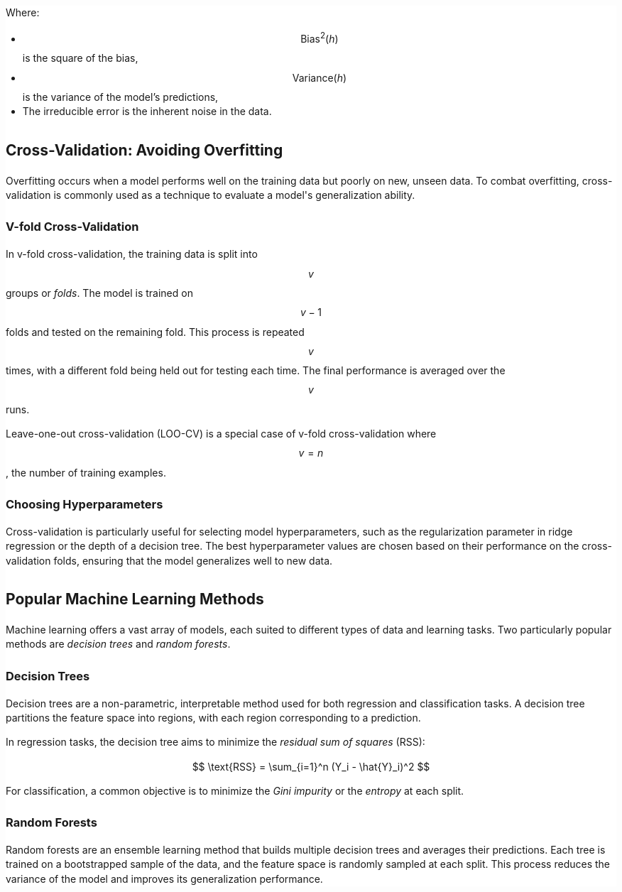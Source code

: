 Where:
- $$ \text{Bias}^2(h) $$ is the square of the bias,
- $$ \text{Variance}(h) $$ is the variance of the model’s predictions,
- The irreducible error is the inherent noise in the data.

## Cross-Validation: Avoiding Overfitting

Overfitting occurs when a model performs well on the training data but poorly on new, unseen data. To combat overfitting, cross-validation is commonly used as a technique to evaluate a model's generalization ability.

### V-fold Cross-Validation

In v-fold cross-validation, the training data is split into $$ v $$ groups or *folds*. The model is trained on $$ v-1 $$ folds and tested on the remaining fold. This process is repeated $$ v $$ times, with a different fold being held out for testing each time. The final performance is averaged over the $$ v $$ runs.

Leave-one-out cross-validation (LOO-CV) is a special case of v-fold cross-validation where $$ v = n $$, the number of training examples.

### Choosing Hyperparameters

Cross-validation is particularly useful for selecting model hyperparameters, such as the regularization parameter in ridge regression or the depth of a decision tree. The best hyperparameter values are chosen based on their performance on the cross-validation folds, ensuring that the model generalizes well to new data.

## Popular Machine Learning Methods

Machine learning offers a vast array of models, each suited to different types of data and learning tasks. Two particularly popular methods are *decision trees* and *random forests*.

### Decision Trees

Decision trees are a non-parametric, interpretable method used for both regression and classification tasks. A decision tree partitions the feature space into regions, with each region corresponding to a prediction.

In regression tasks, the decision tree aims to minimize the *residual sum of squares* (RSS):

$$
\text{RSS} = \sum_{i=1}^n (Y_i - \hat{Y}_i)^2
$$

For classification, a common objective is to minimize the *Gini impurity* or the *entropy* at each split.

### Random Forests

Random forests are an ensemble learning method that builds multiple decision trees and averages their predictions. Each tree is trained on a bootstrapped sample of the data, and the feature space is randomly sampled at each split. This process reduces the variance of the model and improves its generalization performance.
